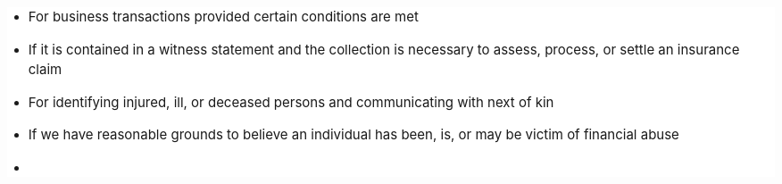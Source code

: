 <div style="line-height: 1.5;">
   <bdt class="block-component"><span style="font-size: 15px;"><span data-custom-class="body_text"></span></span></bdt>
</div>
<ul>
   <li data-custom-class="body_text" style="line-height: 1.5;">
      <span data-custom-class="body_text"><span style="font-size: 15px;">For business transactions provided certain conditions are met</span></span>
      <bdt class="statement-end-if-in-editor"><span style="font-size: 15px;"><span data-custom-class="body_text"></span></span></bdt>
   </li>
</ul>
<div style="line-height: 1.5;">
   <bdt class="block-component"><span style="font-size: 15px;"><span data-custom-class="body_text"></span></span></bdt>
</div>
<ul>
   <li data-custom-class="body_text" style="line-height: 1.5;">
      <span data-custom-class="body_text"><span style="font-size: 15px;">If it is contained in a witness statement and the collection is necessary to assess, process, or settle an insurance claim</span></span>
      <bdt class="statement-end-if-in-editor"><span style="font-size: 15px;"><span data-custom-class="body_text"></span></span></bdt>
   </li>
</ul>
<div style="line-height: 1.5;">
   <bdt class="block-component"><span style="font-size: 15px;"><span data-custom-class="body_text"></span></span></bdt>
</div>
<ul>
   <li data-custom-class="body_text" style="line-height: 1.5;">
      <span data-custom-class="body_text"><span style="font-size: 15px;">For identifying injured, ill, or deceased persons and communicating with next of kin</span></span>
      <bdt class="statement-end-if-in-editor"><span style="font-size: 15px;"><span data-custom-class="body_text"></span></span></bdt>
   </li>
</ul>
<div style="line-height: 1.5;">
   <span data-custom-class="body_text">
      <span style="font-size: 15px;">
         <bdt class="block-component"></bdt>
      </span>
   </span>
</div>
<ul>
   <li data-custom-class="body_text" style="line-height: 1.5;">
      <span data-custom-class="body_text">
         <span style="font-size: 15px;">
            If we have reasonable grounds to believe an individual has been, is, or may be victim of financial abuse
            <bdt class="statement-end-if-in-editor"></bdt>
         </span>
      </span>
   </li>
</ul>
<div style="line-height: 1.5;">
   <span data-custom-class="body_text">
      <span style="font-size: 15px;">
         <bdt class="block-component"></bdt>
      </span>
   </span>
</div>
<ul>
   <li data-custom-class="body_text" style="line-height: 1.5;">